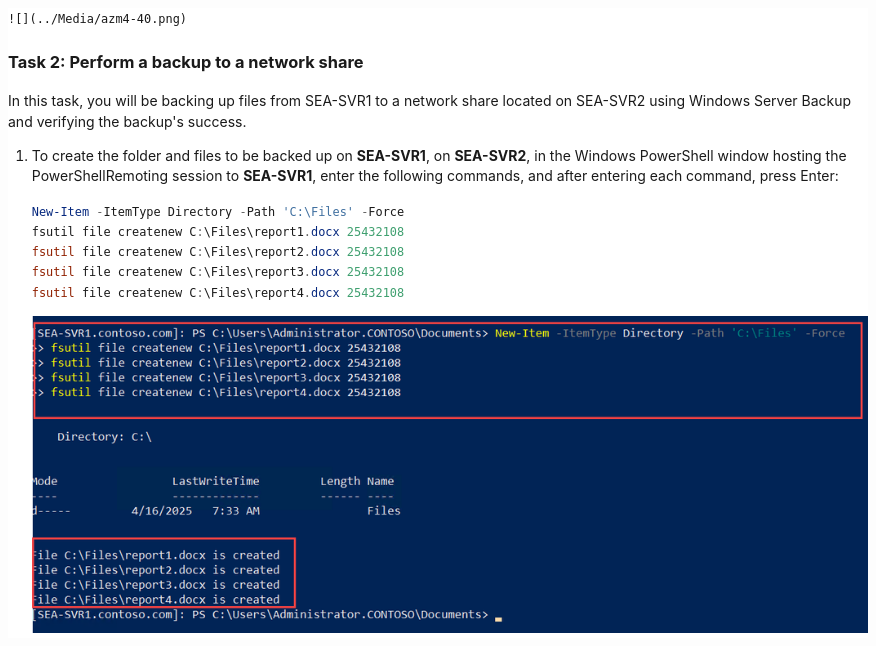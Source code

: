     ![](../Media/azm4-40.png)   

### Task 2: Perform a backup to a network share

In this task, you will be backing up files from SEA-SVR1 to a network share located on SEA-SVR2 using Windows Server Backup and verifying the backup's success.

1. To create the folder and files to be backed up on **SEA-SVR1**, on **SEA-SVR2**, in the Windows PowerShell window hosting the PowerShellRemoting session to **SEA-SVR1**, enter the following commands, and after entering each command, press Enter:

   ```powershell
   New-Item -ItemType Directory -Path 'C:\Files' -Force
   fsutil file createnew C:\Files\report1.docx 25432108
   fsutil file createnew C:\Files\report2.docx 25432108
   fsutil file createnew C:\Files\report3.docx 25432108
   fsutil file createnew C:\Files\report4.docx 25432108
   ```

    ![](../Media/azm4-41.png)    
